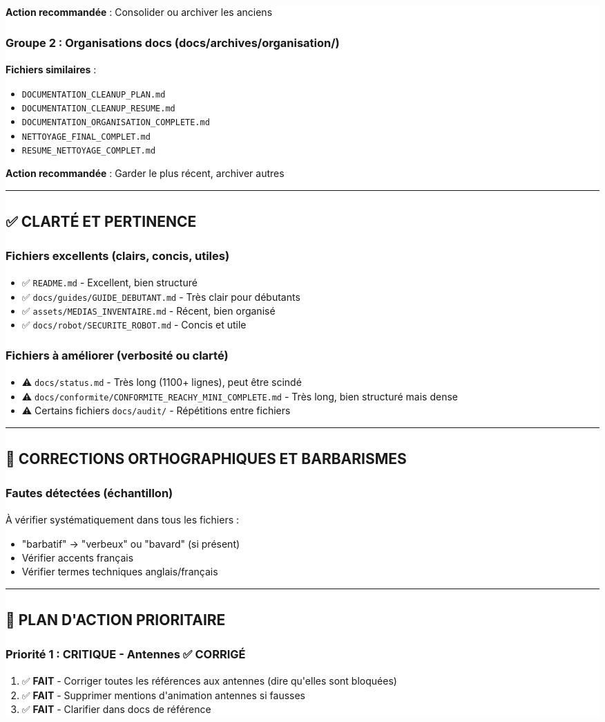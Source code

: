 **Action recommandée** : Consolider ou archiver les anciens

### Groupe 2 : Organisations docs (docs/archives/organisation/)

**Fichiers similaires** :
- `DOCUMENTATION_CLEANUP_PLAN.md`
- `DOCUMENTATION_CLEANUP_RESUME.md`
- `DOCUMENTATION_ORGANISATION_COMPLETE.md`
- `NETTOYAGE_FINAL_COMPLET.md`
- `RESUME_NETTOYAGE_COMPLET.md`

**Action recommandée** : Garder le plus récent, archiver autres

---

## ✅ CLARTÉ ET PERTINENCE

### Fichiers excellents (clairs, concis, utiles)

- ✅ `README.md` - Excellent, bien structuré
- ✅ `docs/guides/GUIDE_DEBUTANT.md` - Très clair pour débutants
- ✅ `assets/MEDIAS_INVENTAIRE.md` - Récent, bien organisé
- ✅ `docs/robot/SECURITE_ROBOT.md` - Concis et utile

### Fichiers à améliorer (verbosité ou clarté)

- ⚠️ `docs/status.md` - Très long (1100+ lignes), peut être scindé
- ⚠️ `docs/conformite/CONFORMITE_REACHY_MINI_COMPLETE.md` - Très long, bien structuré mais dense
- ⚠️ Certains fichiers `docs/audit/` - Répétitions entre fichiers

---

## 🐛 CORRECTIONS ORTHOGRAPHIQUES ET BARBARISMES

### Fautes détectées (échantillon)

À vérifier systématiquement dans tous les fichiers :
- "barbatif" → "verbeux" ou "bavard" (si présent)
- Vérifier accents français
- Vérifier termes techniques anglais/français

---

## 🎯 PLAN D'ACTION PRIORITAIRE

### Priorité 1 : CRITIQUE - Antennes ✅ **CORRIGÉ**
1. ✅ **FAIT** - Corriger toutes les références aux antennes (dire qu'elles sont bloquées)
2. ✅ **FAIT** - Supprimer mentions d'animation antennes si fausses
3. ✅ **FAIT** - Clarifier dans docs de référence
